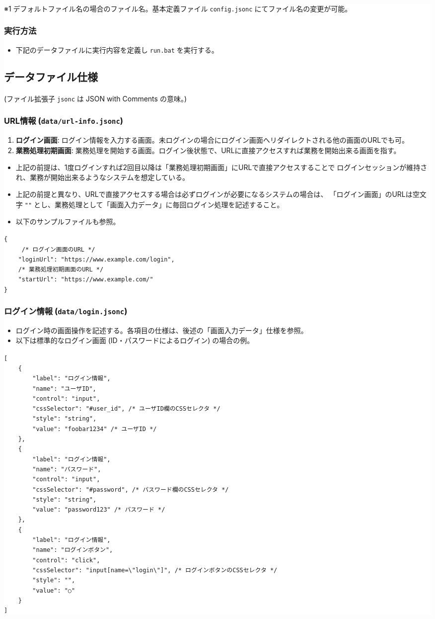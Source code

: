 ※1 デフォルトファイル名の場合のファイル名。基本定義ファイル `config.jsonc` にてファイル名の変更が可能。

### 実行方法

* 下記のデータファイルに実行内容を定義し `run.bat` を実行する。

## データファイル仕様

(ファイル拡張子 `jsonc` は JSON with Comments の意味。)

### URL情報 (`data/url-info.jsonc`)

1. **ログイン画面**: ログイン情報を入力する画面。未ログインの場合にログイン画面へリダイレクトされる他の画面のURLでも可。
1. **業務処理初期画面**: 業務処理を開始する画面。ログイン後状態で、URLに直接アクセスすれば業務を開始出来る画面を指す。

* 上記の前提は、1度ログインすれば2回目以降は「業務処理初期画面」にURLで直接アクセスすることで
ログインセッションが維持され、業務が開始出来るようなシステムを想定している。
* 上記の前提と異なり、URLで直接アクセスする場合は必ずログインが必要になるシステムの場合は、
「ログイン画面」のURLは空文字 `""` とし、業務処理として「画面入力データ」に毎回ログイン処理を記述すること。

* 以下のサンプルファイルも参照。

``` jsonc
{
     /* ログイン画面のURL */
    "loginUrl": "https://www.example.com/login",
    /* 業務処理初期画面のURL */
    "startUrl": "https://www.example.com/"
}
```

### ログイン情報 (`data/login.jsonc`)

* ログイン時の画面操作を記述する。各項目の仕様は、後述の「画面入力データ」仕様を参照。
* 以下は標準的なログイン画面 (ID・パスワードによるログイン) の場合の例。

``` jsonc
[
    {
        "label": "ログイン情報",
        "name": "ユーザID",
        "control": "input",
        "cssSelector": "#user_id", /* ユーザID欄のCSSセレクタ */
        "style": "string",
        "value": "foobar1234" /* ユーザID */
    },
    {
        "label": "ログイン情報",
        "name": "パスワード",
        "control": "input",
        "cssSelector": "#password", /* パスワード欄のCSSセレクタ */
        "style": "string",
        "value": "password123" /* パスワード */
    },
    {
        "label": "ログイン情報",
        "name": "ログインボタン",
        "control": "click",
        "cssSelector": "input[name=\"login\"]", /* ログインボタンのCSSセレクタ */
        "style": "",
        "value": "○"
    }
]
```
